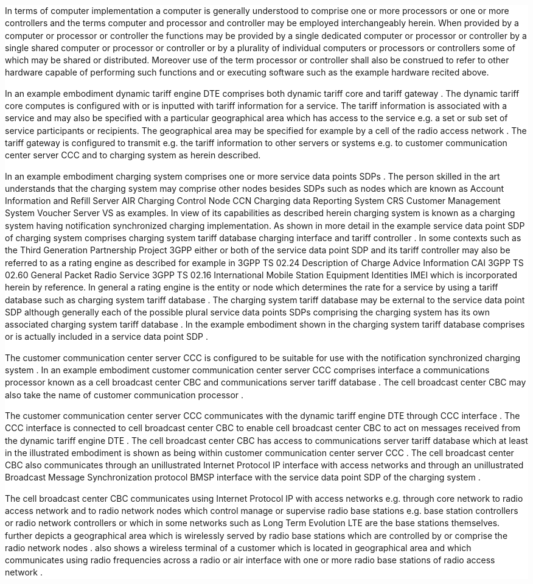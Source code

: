 In terms of computer implementation a computer is generally understood to comprise one or more processors or one or more controllers and the terms computer and processor and controller may be employed interchangeably herein. When provided by a computer or processor or controller the functions may be provided by a single dedicated computer or processor or controller by a single shared computer or processor or controller or by a plurality of individual computers or processors or controllers some of which may be shared or distributed. Moreover use of the term processor or controller shall also be construed to refer to other hardware capable of performing such functions and or executing software such as the example hardware recited above.

In an example embodiment dynamic tariff engine DTE comprises both dynamic tariff core and tariff gateway . The dynamic tariff core computes is configured with or is inputted with tariff information for a service. The tariff information is associated with a service and may also be specified with a particular geographical area which has access to the service e.g. a set or sub set of service participants or recipients. The geographical area may be specified for example by a cell of the radio access network . The tariff gateway is configured to transmit e.g. the tariff information to other servers or systems e.g. to customer communication center server CCC and to charging system as herein described.

In an example embodiment charging system comprises one or more service data points SDPs . The person skilled in the art understands that the charging system may comprise other nodes besides SDPs such as nodes which are known as Account Information and Refill Server AIR Charging Control Node CCN Charging data Reporting System CRS Customer Management System Voucher Server VS as examples. In view of its capabilities as described herein charging system is known as a charging system having notification synchronized charging implementation. As shown in more detail in the example service data point SDP of charging system comprises charging system tariff database charging interface and tariff controller . In some contexts such as the Third Generation Partnership Project 3GPP either or both of the service data point SDP and its tariff controller may also be referred to as a rating engine as described for example in 3GPP TS 02.24 Description of Charge Advice Information CAI 3GPP TS 02.60 General Packet Radio Service 3GPP TS 02.16 International Mobile Station Equipment Identities IMEI which is incorporated herein by reference. In general a rating engine is the entity or node which determines the rate for a service by using a tariff database such as charging system tariff database . The charging system tariff database may be external to the service data point SDP although generally each of the possible plural service data points SDPs comprising the charging system has its own associated charging system tariff database . In the example embodiment shown in the charging system tariff database comprises or is actually included in a service data point SDP .

The customer communication center server CCC is configured to be suitable for use with the notification synchronized charging system . In an example embodiment customer communication center server CCC comprises interface a communications processor known as a cell broadcast center CBC and communications server tariff database . The cell broadcast center CBC may also take the name of customer communication processor .

The customer communication center server CCC communicates with the dynamic tariff engine DTE through CCC interface . The CCC interface is connected to cell broadcast center CBC to enable cell broadcast center CBC to act on messages received from the dynamic tariff engine DTE . The cell broadcast center CBC has access to communications server tariff database which at least in the illustrated embodiment is shown as being within customer communication center server CCC . The cell broadcast center CBC also communicates through an unillustrated Internet Protocol IP interface with access networks and through an unillustrated Broadcast Message Synchronization protocol BMSP interface with the service data point SDP of the charging system .

The cell broadcast center CBC communicates using Internet Protocol IP with access networks e.g. through core network to radio access network and to radio network nodes which control manage or supervise radio base stations e.g. base station controllers or radio network controllers or which in some networks such as Long Term Evolution LTE are the base stations themselves. further depicts a geographical area which is wirelessly served by radio base stations which are controlled by or comprise the radio network nodes . also shows a wireless terminal of a customer which is located in geographical area and which communicates using radio frequencies across a radio or air interface with one or more radio base stations of radio access network .
